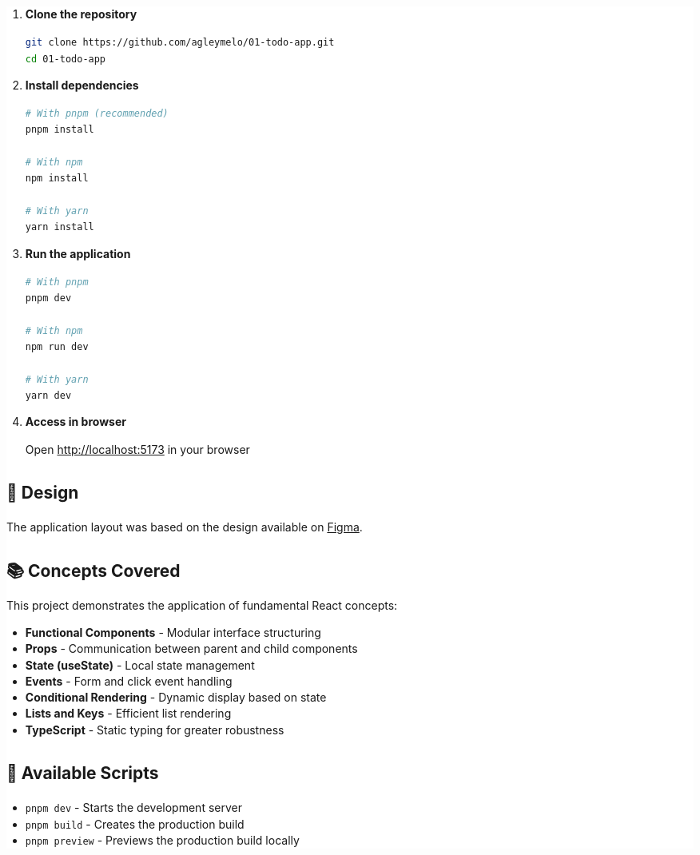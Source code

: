1. **Clone the repository**
   ```bash
   git clone https://github.com/agleymelo/01-todo-app.git
   cd 01-todo-app
   ```

2. **Install dependencies**
   ```bash
   # With pnpm (recommended)
   pnpm install
   
   # With npm
   npm install
   
   # With yarn
   yarn install
   ```

3. **Run the application**
   ```bash
   # With pnpm
   pnpm dev
   
   # With npm
   npm run dev
   
   # With yarn
   yarn dev
   ```

4. **Access in browser**
   
   Open [http://localhost:5173](http://localhost:5173) in your browser

## 🎨 Design

The application layout was based on the design available on [Figma](<https://www.figma.com/file/i7pC4YRganNhYc3aINMuKO/ToDo-List-(Copy)?node-id=56%3A96>).

## 📚 Concepts Covered

This project demonstrates the application of fundamental React concepts:

- **Functional Components** - Modular interface structuring
- **Props** - Communication between parent and child components
- **State (useState)** - Local state management
- **Events** - Form and click event handling
- **Conditional Rendering** - Dynamic display based on state
- **Lists and Keys** - Efficient list rendering
- **TypeScript** - Static typing for greater robustness

## 🎯 Available Scripts

- `pnpm dev` - Starts the development server
- `pnpm build` - Creates the production build
- `pnpm preview` - Previews the production build locally
